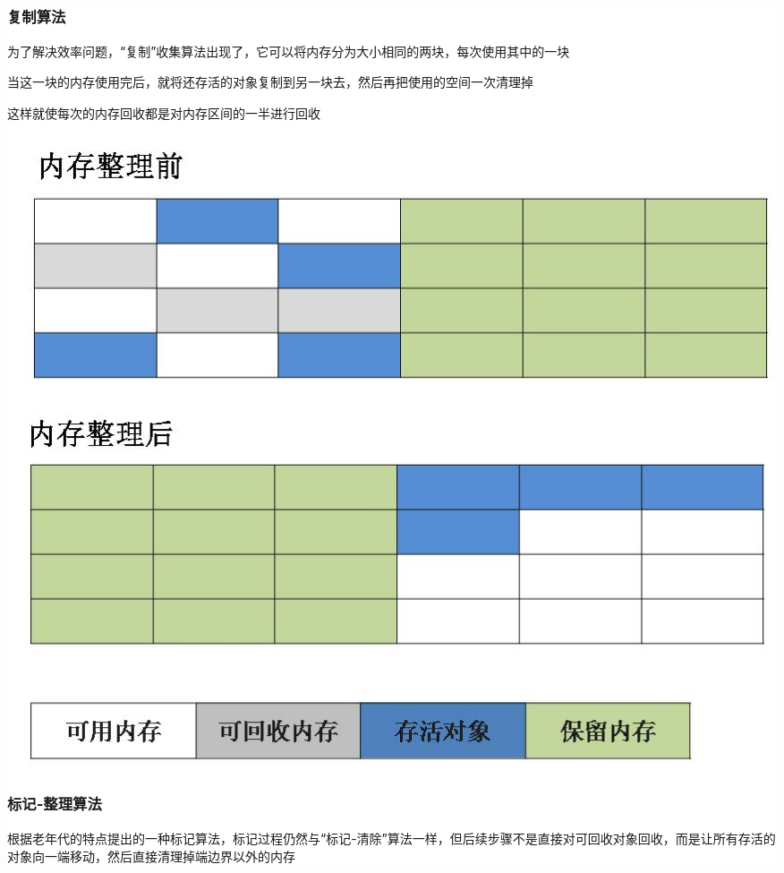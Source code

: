 ### 复制算法

为了解决效率问题，“复制”收集算法出现了，它可以将内存分为大小相同的两块，每次使用其中的一块

当这一块的内存使用完后，就将还存活的对象复制到另一块去，然后再把使用的空间一次清理掉

这样就使每次的内存回收都是对内存区间的一半进行回收

![java垃圾回收-复制算法](./images/java垃圾回收-复制算法.png)

### 标记-整理算法

根据老年代的特点提出的一种标记算法，标记过程仍然与“标记-清除”算法一样，但后续步骤不是直接对可回收对象回收，而是让所有存活的对象向一端移动，然后直接清理掉端边界以外的内存
